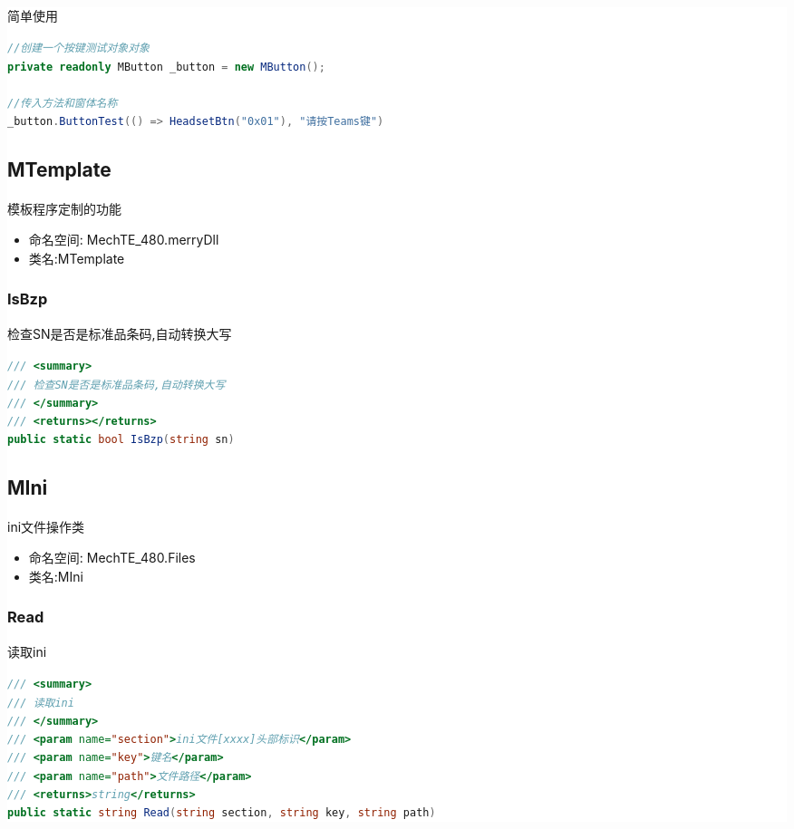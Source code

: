 简单使用

```csharp
//创建一个按键测试对象对象
private readonly MButton _button = new MButton();

//传入方法和窗体名称
_button.ButtonTest(() => HeadsetBtn("0x01"), "请按Teams键")
```







## MTemplate

模板程序定制的功能

- 命名空间: MechTE_480.merryDll
- 类名:MTemplate



### IsBzp

检查SN是否是标准品条码,自动转换大写

```csharp
/// <summary>
/// 检查SN是否是标准品条码,自动转换大写
/// </summary>
/// <returns></returns>
public static bool IsBzp(string sn)
```



## MIni

ini文件操作类

- 命名空间: MechTE_480.Files
- 类名:MIni

### Read

读取ini

```csharp
/// <summary>
/// 读取ini
/// </summary>
/// <param name="section">ini文件[xxxx]头部标识</param>
/// <param name="key">键名</param>
/// <param name="path">文件路径</param>
/// <returns>string</returns>
public static string Read(string section, string key, string path)
```
